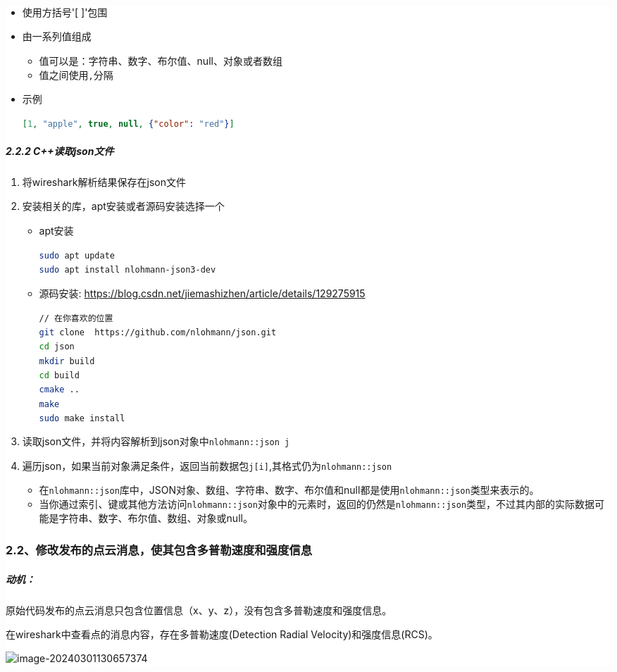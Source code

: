 - 使用方括号'[ ]'包围

- 由一系列值组成

  - 值可以是：字符串、数字、布尔值、null、对象或者数组
  - 值之间使用`,`分隔

- 示例

  ```json
  [1, "apple", true, null, {"color": "red"}]
  ```

##### 2.2.2 C++读取json文件

1. 将wireshark解析结果保存在json文件

2. 安装相关的库，apt安装或者源码安装选择一个

   - apt安装

      ```bash
      sudo apt update
      sudo apt install nlohmann-json3-dev
      ```


   - 源码安装: https://blog.csdn.net/jiemashizhen/article/details/129275915

     ```bash
     // 在你喜欢的位置
     git clone  https://github.com/nlohmann/json.git
     cd json
     mkdir build
     cd build
     cmake ..
     make
     sudo make install
     ```


3. 读取json文件，并将内容解析到json对象中`nlohmann::json j`

4. 遍历json，如果当前对象满足条件，返回当前数据包`j[i]`,其格式仍为`nlohmann::json`

   - 在`nlohmann::json`库中，JSON对象、数组、字符串、数字、布尔值和null都是使用`nlohmann::json`类型来表示的。
   - 当你通过索引、键或其他方法访问`nlohmann::json`对象中的元素时，返回的仍然是`nlohmann::json`类型，不过其内部的实际数据可能是字符串、数字、布尔值、数组、对象或null。

### 2.2、修改发布的点云消息，使其包含多普勒速度和强度信息

##### 动机：

原始代码发布的点云消息只包含位置信息（x、y、z），没有包含多普勒速度和强度信息。

在wireshark中查看点的消息内容，存在多普勒速度(Detection Radial Velocity)和强度信息(RCS)。

![image-20240301130657374](https://raw.githubusercontent.com/letMeEmoForAWhile/typoraImage/main/img/image-20240301130657374.png)
